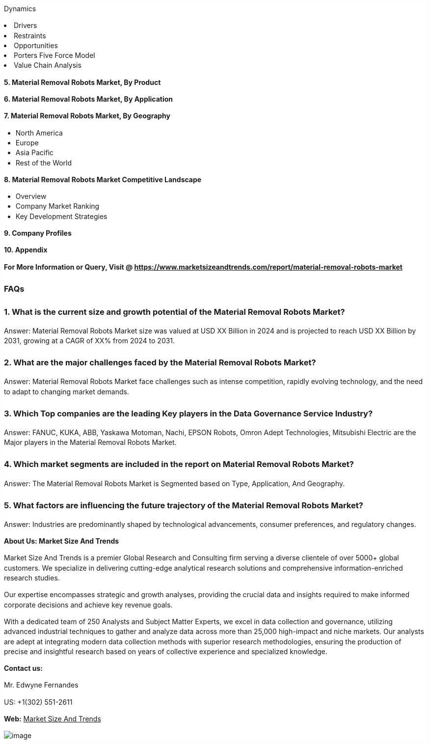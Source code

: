 Dynamics</span></li><li><span class="">Drivers</span></li><li><span class="">Restraints</span></li><li><span class="">Opportunities</span></li><li><span class="">Porters Five Force Model</span></li><li><span class="">Value Chain Analysis</span></li></ul></div><div class="" data-test-id=""><p><strong><span class="">5. Material Removal Robots Market, By Product</span></strong></p></div><div class="" data-test-id=""><p><strong><span class="">6. Material Removal Robots Market, By Application</span></strong></p></div><div class="" data-test-id=""><p><strong><span class="">7. Material Removal Robots Market, By Geography</span></strong></p></div><div class="" data-test-id=""><ul><li><span class="">North America</span></li><li><span class="">Europe</span></li><li><span class="">Asia Pacific</span></li><li><span class="">Rest of the World</span></li></ul></div><div class="" data-test-id=""><p><strong><span class="">8. Material Removal Robots Market Competitive Landscape</span></strong></p></div><div class="" data-test-id=""><ul><li><span class="">Overview</span></li><li><span class="">Company Market Ranking</span></li><li><span class="">Key Development Strategies</span></li></ul></div><div class="" data-test-id=""><p><strong><span class="">9. Company Profiles</span></strong></p></div><div class="" data-test-id=""><p><strong><span class="">10. Appendix</span></strong></p></div><div class="" data-test-id=""><p><strong><span class="">For More Information or Query, Visit @ <a href="https://www.marketsizeandtrends.com/report/material-removal-robots-market" target="_blank">https://www.marketsizeandtrends.com/report/material-removal-robots-market</a></span></strong></p></div><div class="" data-test-id=""><div class="article-main__content" data-test-id="publishing-text-block"><h3><strong><span class="">FAQs</span></strong></h3></div><div class="article-main__content" data-test-id="publishing-text-block"><h3><span class="">1. What is the current size and growth potential of the Material Removal Robots Market?</span></h3></div><div class="article-main__content" data-test-id="publishing-text-block"><p><span class="font-[700]">Answer</span><span class="">: Material Removal Robots Market size was valued at USD XX Billion in 2024 and is projected to reach USD XX Billion by 2031, growing at a CAGR of XX% from 2024 to 2031.</span></p></div><div class="article-main__content" data-test-id="publishing-text-block"><h3><span class="">2. What are the major challenges faced by the Material Removal Robots Market?</span></h3></div><div class="article-main__content" data-test-id="publishing-text-block"><p><span class="font-[700]">Answer</span><span class="">: Material Removal Robots Market face challenges such as intense competition, rapidly evolving technology, and the need to adapt to changing market demands.</span></p></div><div class="article-main__content" data-test-id="publishing-text-block"><h3><span class="">3. Which Top companies are the leading Key players in the Data Governance Service Industry?</span></h3></div><div class="article-main__content" data-test-id="publishing-text-block"><p><span class="font-[700]">Answer</span><span class="">: FANUC, KUKA, ABB, Yaskawa Motoman, Nachi, EPSON Robots, Omron Adept Technologies, Mitsubishi Electric are the Major players in the Material Removal Robots Market.</span></p></div><div class="article-main__content" data-test-id="publishing-text-block"><h3><span class="">4. Which market segments are included in the report on Material Removal Robots Market?</span></h3></div><div class="article-main__content" data-test-id="publishing-text-block"><p><span class="font-[700]">Answer</span><span class="">: The Material Removal Robots Market is Segmented based on Type, Application, And Geography.</span></p></div><div class="article-main__content" data-test-id="publishing-text-block"><h3><span class="">5. What factors are influencing the future trajectory of the Material Removal Robots Market?</span></h3></div><div class="article-main__content" data-test-id="publishing-text-block"><p><span class="font-[700]">Answer:</span><span class="">&nbsp;Industries are predominantly shaped by technological advancements, consumer preferences, and regulatory changes.</span></p></div><p><strong><span class="">About Us: Market Size And Trends</span></strong></p></div><div class="" data-test-id=""><p><span class="">Market Size And Trends is a premier Global Research and Consulting firm serving a diverse clientele of over 5000+ global customers. We specialize in delivering cutting-edge analytical research solutions and comprehensive information-enriched research studies.</span></p></div><div class="" data-test-id=""><p><span class="">Our expertise encompasses strategic and growth analyses, providing the crucial data and insights required to make informed corporate decisions and achieve key revenue goals.</span></p></div><div class="" data-test-id=""><p><span class="">With a dedicated team of 250 Analysts and Subject Matter Experts, we excel in data collection and governance, utilizing advanced industrial techniques to gather and analyze data across more than 25,000 high-impact and niche markets. Our analysts are adept at integrating modern data collection methods with superior research methodologies, ensuring the production of precise and insightful research based on years of collective experience and specialized knowledge.</span></p></div><div class="" data-test-id=""><p><strong><span class="">Contact us:</span></strong></p></div><div class="" data-test-id=""><p><span class="">Mr. Edwyne Fernandes</span></p></div><div class="" data-test-id=""><p><span class="">US: +1(302) 551-2611<br /></span></p><p><span class=""><strong>Web:</strong> <a href="https://www.marketsizeandtrends.com/" target="_blank">Market Size And Trends</a></span></p></div>
![image](https://github.com/user-attachments/assets/f975339c-8dcf-4ff7-86a8-24387894ab48)
